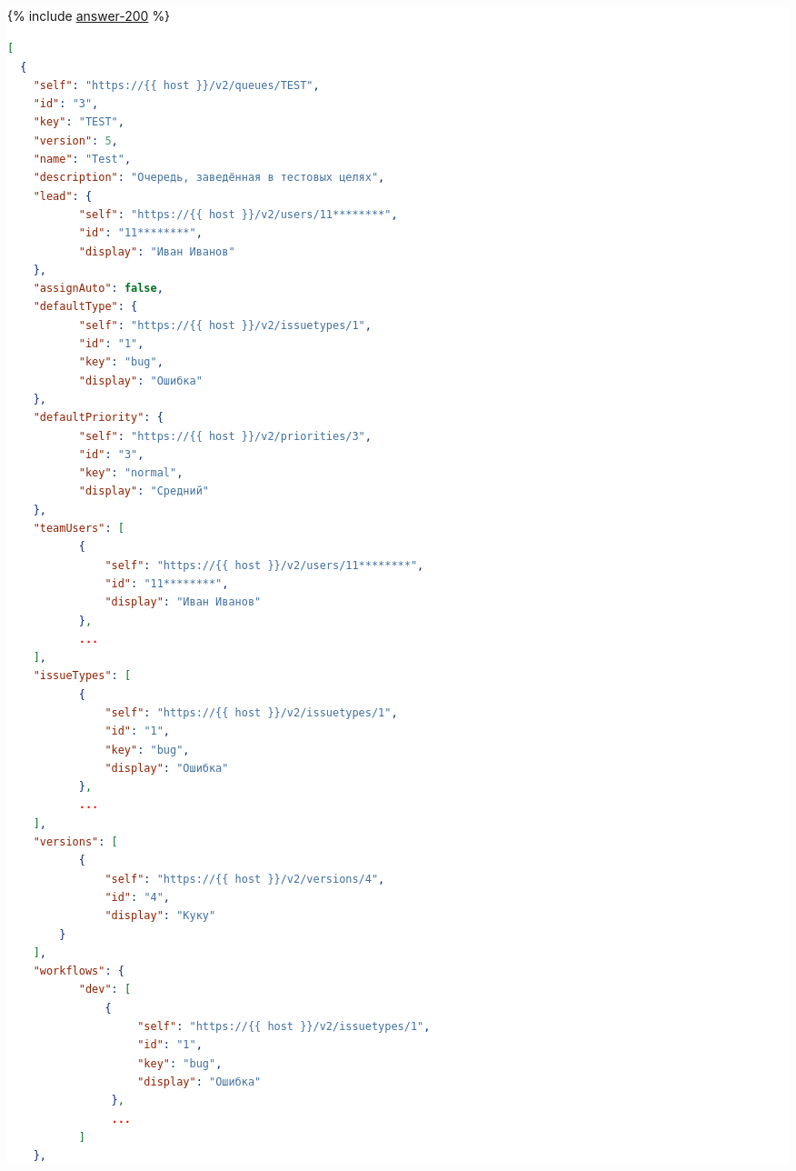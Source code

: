 {% include [answer-200](../../../_includes/tracker/api/answer-200.md) %}

```json
[
  {
    "self": "https://{{ host }}/v2/queues/TEST",
    "id": "3",
    "key": "TEST",
    "version": 5,
    "name": "Test",
    "description": "Очередь, заведённая в тестовых целях",
    "lead": {
           "self": "https://{{ host }}/v2/users/11********",
           "id": "11********",
           "display": "Иван Иванов"
    },
    "assignAuto": false,
    "defaultType": {
           "self": "https://{{ host }}/v2/issuetypes/1",
           "id": "1",
           "key": "bug",
           "display": "Ошибка"
    },
    "defaultPriority": {
           "self": "https://{{ host }}/v2/priorities/3",
           "id": "3",
           "key": "normal",
           "display": "Средний"
    },
    "teamUsers": [
           {
               "self": "https://{{ host }}/v2/users/11********",
               "id": "11********",
               "display": "Иван Иванов"
           },
           ...
    ],
    "issueTypes": [
           {
               "self": "https://{{ host }}/v2/issuetypes/1",
               "id": "1",
               "key": "bug",
               "display": "Ошибка"
           },
           ...
    ],
    "versions": [
           {
               "self": "https://{{ host }}/v2/versions/4",
               "id": "4",
               "display": "Куку"
        }
    ],
    "workflows": {
           "dev": [
               {
                    "self": "https://{{ host }}/v2/issuetypes/1",
                    "id": "1",
                    "key": "bug",
                    "display": "Ошибка"
                },
                ...
           ]
    },
```